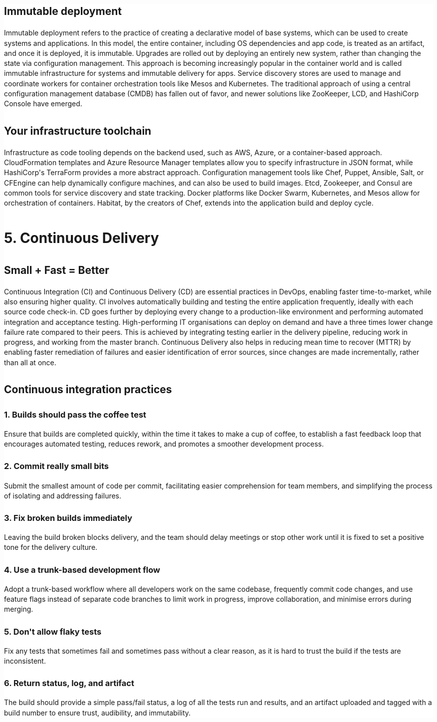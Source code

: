 ## Immutable deployment
Immutable deployment refers to the practice of creating a declarative model of base systems, which can be used to create systems and applications. In this model, the entire container, including OS dependencies and app code, is treated as an artifact, and once it is deployed, it is immutable. Upgrades are rolled out by deploying an entirely new system, rather than changing the state via configuration management. This approach is becoming increasingly popular in the container world and is called immutable infrastructure for systems and immutable delivery for apps. Service discovery stores are used to manage and coordinate workers for container orchestration tools like Mesos and Kubernetes. The traditional approach of using a central configuration management database (CMDB) has fallen out of favor, and newer solutions like ZooKeeper, LCD, and HashiCorp Console have emerged.

## Your infrastructure toolchain
Infrastructure as code tooling depends on the backend used, such as AWS, Azure, or a container-based approach. CloudFormation templates and Azure Resource Manager templates allow you to specify infrastructure in JSON format, while HashiCorp's TerraForm provides a more abstract approach. Configuration management tools like Chef, Puppet, Ansible, Salt, or CFEngine can help dynamically configure machines, and can also be used to build images. Etcd, Zookeeper, and Consul are common tools for service discovery and state tracking. Docker platforms like Docker Swarm, Kubernetes, and Mesos allow for orchestration of containers. Habitat, by the creators of Chef, extends into the application build and deploy cycle.

# 5. Continuous Delivery
## Small + Fast = Better
Continuous Integration (CI) and Continuous Delivery (CD) are essential practices in DevOps, enabling faster time-to-market, while also ensuring higher quality. CI involves automatically building and testing the entire application frequently, ideally with each source code check-in. CD goes further by deploying every change to a production-like environment and performing automated integration and acceptance testing. High-performing IT organisations can deploy on demand and have a three times lower change failure rate compared to their peers. This is achieved by integrating testing earlier in the delivery pipeline, reducing work in progress, and working from the master branch. Continuous Delivery also helps in reducing mean time to recover (MTTR) by enabling faster remediation of failures and easier identification of error sources, since changes are made incrementally, rather than all at once.

## Continuous integration practices
### 1. Builds should pass the coffee test
Ensure that builds are completed quickly, within the time it takes to make a cup of coffee, to establish a fast feedback loop that encourages automated testing, reduces rework, and promotes a smoother development process.
### 2. Commit really small bits
Submit the smallest amount of code per commit, facilitating easier comprehension for team members, and simplifying the process of isolating and addressing failures.
### 3. Fix broken builds immediately
Leaving the build broken blocks delivery, and the team should delay meetings or stop other work until it is fixed to set a positive tone for the delivery culture.
### 4. Use a trunk-based development flow
Adopt a trunk-based workflow where all developers work on the same codebase, frequently commit code changes, and use feature flags instead of separate code branches to limit work in progress, improve collaboration, and minimise errors during merging.
### 5. Don't allow flaky tests
Fix any tests that sometimes fail and sometimes pass without a clear reason, as it is hard to trust the build if the tests are inconsistent.
### 6. Return status, log, and artifact
The build should provide a simple pass/fail status, a log of all the tests run and results, and an artifact uploaded and tagged with a build number to ensure trust, audibility, and immutability.